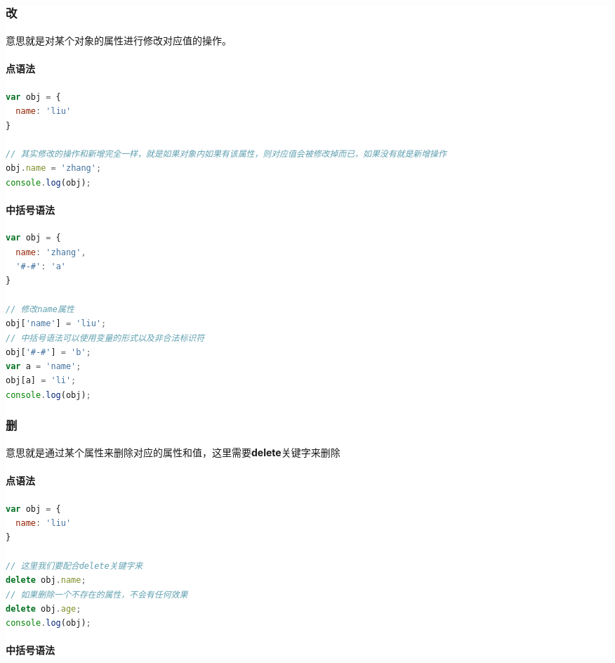 

### 改

意思就是对某个对象的属性进行修改对应值的操作。

#### 点语法

```javascript
var obj = {
  name: 'liu'
}

// 其实修改的操作和新增完全一样，就是如果对象内如果有该属性，则对应值会被修改掉而已，如果没有就是新增操作
obj.name = 'zhang';
console.log(obj);
```

#### 中括号语法

```javascript
var obj = {
  name: 'zhang',
  '#-#': 'a'
}

// 修改name属性
obj['name'] = 'liu';
// 中括号语法可以使用变量的形式以及非合法标识符
obj['#-#'] = 'b';
var a = 'name';
obj[a] = 'li';
console.log(obj);
```



### 删

意思就是通过某个属性来删除对应的属性和值，这里需要**delete**关键字来删除

#### 点语法

```javascript
var obj = {
  name: 'liu'
}

// 这里我们要配合delete关键字来
delete obj.name;
// 如果删除一个不存在的属性，不会有任何效果
delete obj.age;
console.log(obj);
```

#### 中括号语法
